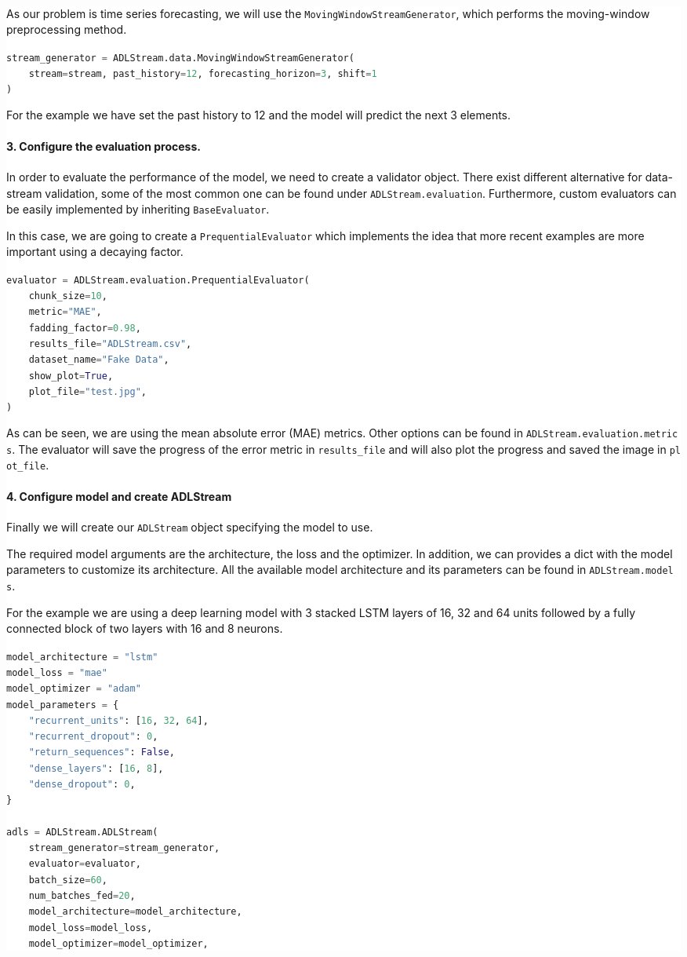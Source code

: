 As our problem is time series forecasting, we will use the `MovingWindowStreamGenerator`, which performs the moving-window preprocessing method.

```python
stream_generator = ADLStream.data.MovingWindowStreamGenerator(
    stream=stream, past_history=12, forecasting_horizon=3, shift=1
)
```

For the example we have set the past history to 12 and the model will predict the next 3 elements.

#### 3. Configure the evaluation process.

In order to evaluate the performance of the model, we need to create a validator object. 
There exist different alternative for data-stream validation, some of the most common one can be found under `ADLStream.evaluation`. 
Furthermore, custom evaluators can be easily implemented by inheriting `BaseEvaluator`.

In this case, we are going to create a `PrequentialEvaluator` which implements the idea that more recent examples are more important using a decaying factor.

```python
evaluator = ADLStream.evaluation.PrequentialEvaluator(
    chunk_size=10,
    metric="MAE",
    fadding_factor=0.98,
    results_file="ADLStream.csv",
    dataset_name="Fake Data",
    show_plot=True,
    plot_file="test.jpg",
)
```

As can be seen, we are using the mean absolute error (MAE) metrics. Other options can be found in `ADLStream.evaluation.metrics`.
The evaluator will save the progress of the error metric in `results_file` and will also plot the progress and saved the image in `plot_file`.

#### 4. Configure model and create ADLStream

Finally we will create our `ADLStream` object specifying the model to use.

The required model arguments are the architecture, the loss and the optimizer. In addition, we can provides a dict with the model parameters to customize its architecture. 
All the available model architecture and its parameters can be found in `ADLStream.models`.

For the example we are using a deep learning model with 3 stacked LSTM layers of 16, 32 and 64 units followed by a fully connected block of two layers with 16 and 8 neurons.

```python
model_architecture = "lstm"
model_loss = "mae"
model_optimizer = "adam"
model_parameters = {
    "recurrent_units": [16, 32, 64],
    "recurrent_dropout": 0,
    "return_sequences": False,
    "dense_layers": [16, 8],
    "dense_dropout": 0,
}

adls = ADLStream.ADLStream(
    stream_generator=stream_generator,
    evaluator=evaluator,
    batch_size=60,
    num_batches_fed=20,
    model_architecture=model_architecture,
    model_loss=model_loss,
    model_optimizer=model_optimizer,
```